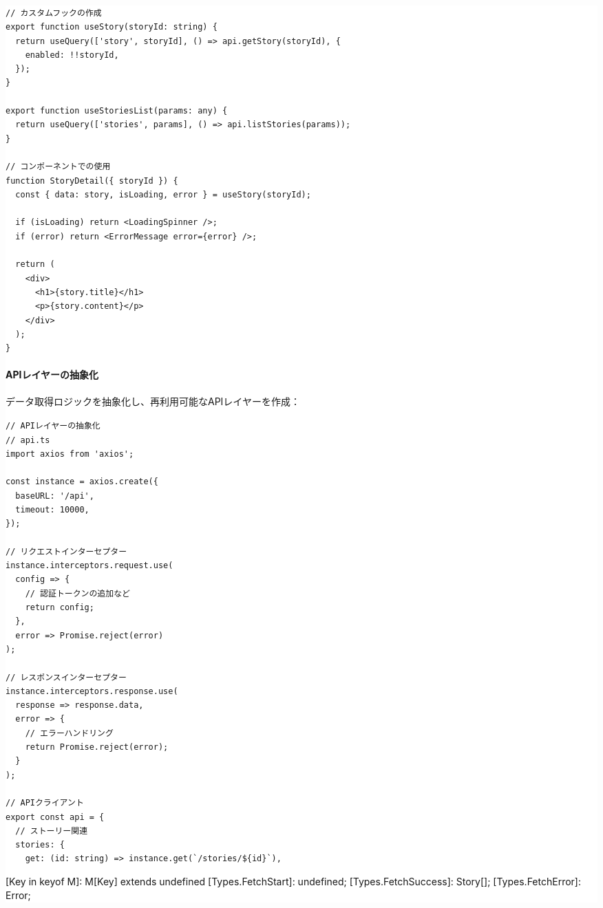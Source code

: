 ```tsx
// カスタムフックの作成
export function useStory(storyId: string) {
  return useQuery(['story', storyId], () => api.getStory(storyId), {
    enabled: !!storyId,
  });
}

export function useStoriesList(params: any) {
  return useQuery(['stories', params], () => api.listStories(params));
}

// コンポーネントでの使用
function StoryDetail({ storyId }) {
  const { data: story, isLoading, error } = useStory(storyId);
  
  if (isLoading) return <LoadingSpinner />;
  if (error) return <ErrorMessage error={error} />;
  
  return (
    <div>
      <h1>{story.title}</h1>
      <p>{story.content}</p>
    </div>
  );
}
```

#### APIレイヤーの抽象化

データ取得ロジックを抽象化し、再利用可能なAPIレイヤーを作成：

```tsx
// APIレイヤーの抽象化
// api.ts
import axios from 'axios';

const instance = axios.create({
  baseURL: '/api',
  timeout: 10000,
});

// リクエストインターセプター
instance.interceptors.request.use(
  config => {
    // 認証トークンの追加など
    return config;
  },
  error => Promise.reject(error)
);

// レスポンスインターセプター
instance.interceptors.response.use(
  response => response.data,
  error => {
    // エラーハンドリング
    return Promise.reject(error);
  }
);

// APIクライアント
export const api = {
  // ストーリー関連
  stories: {
    get: (id: string) => instance.get(`/stories/${id}`),
```

  [Key in keyof M]: M[Key] extends undefined
  [Types.FetchStart]: undefined;
  [Types.FetchSuccess]: Story[];
  [Types.FetchError]: Error;
